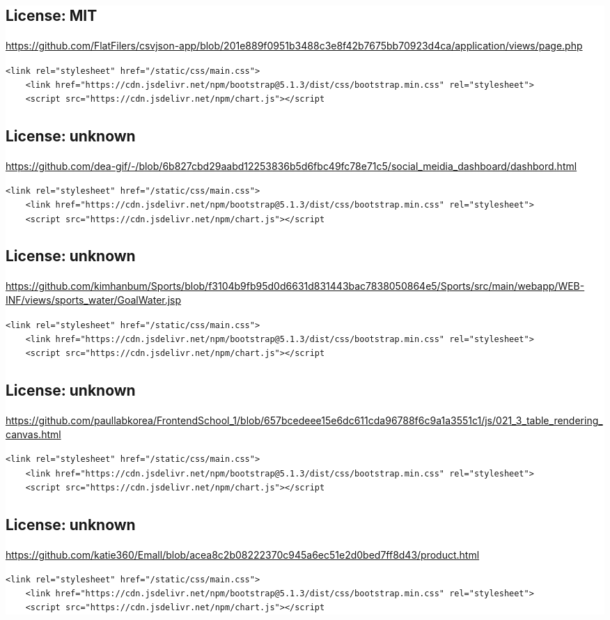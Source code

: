 
## License: MIT
https://github.com/FlatFilers/csvjson-app/blob/201e889f0951b3488c3e8f42b7675bb70923d4ca/application/views/page.php

```
<link rel="stylesheet" href="/static/css/main.css">
    <link href="https://cdn.jsdelivr.net/npm/bootstrap@5.1.3/dist/css/bootstrap.min.css" rel="stylesheet">
    <script src="https://cdn.jsdelivr.net/npm/chart.js"></script
```


## License: unknown
https://github.com/dea-gif/-/blob/6b827cbd29aabd12253836b5d6fbc49fc78e71c5/social_meidia_dashboard/dashbord.html

```
<link rel="stylesheet" href="/static/css/main.css">
    <link href="https://cdn.jsdelivr.net/npm/bootstrap@5.1.3/dist/css/bootstrap.min.css" rel="stylesheet">
    <script src="https://cdn.jsdelivr.net/npm/chart.js"></script
```


## License: unknown
https://github.com/kimhanbum/Sports/blob/f3104b9fb95d0d6631d831443bac7838050864e5/Sports/src/main/webapp/WEB-INF/views/sports_water/GoalWater.jsp

```
<link rel="stylesheet" href="/static/css/main.css">
    <link href="https://cdn.jsdelivr.net/npm/bootstrap@5.1.3/dist/css/bootstrap.min.css" rel="stylesheet">
    <script src="https://cdn.jsdelivr.net/npm/chart.js"></script
```


## License: unknown
https://github.com/paullabkorea/FrontendSchool_1/blob/657bcedeee15e6dc611cda96788f6c9a1a3551c1/js/021_3_table_rendering_canvas.html

```
<link rel="stylesheet" href="/static/css/main.css">
    <link href="https://cdn.jsdelivr.net/npm/bootstrap@5.1.3/dist/css/bootstrap.min.css" rel="stylesheet">
    <script src="https://cdn.jsdelivr.net/npm/chart.js"></script
```


## License: unknown
https://github.com/katie360/Emall/blob/acea8c2b08222370c945a6ec51e2d0bed7ff8d43/product.html

```
<link rel="stylesheet" href="/static/css/main.css">
    <link href="https://cdn.jsdelivr.net/npm/bootstrap@5.1.3/dist/css/bootstrap.min.css" rel="stylesheet">
    <script src="https://cdn.jsdelivr.net/npm/chart.js"></script
```
